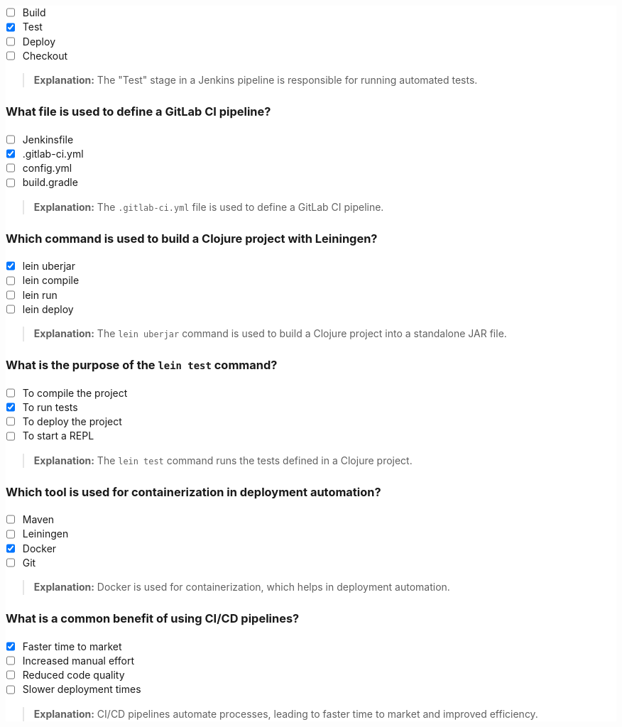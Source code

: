 - [ ] Build
- [x] Test
- [ ] Deploy
- [ ] Checkout

> **Explanation:** The "Test" stage in a Jenkins pipeline is responsible for running automated tests.

### What file is used to define a GitLab CI pipeline?

- [ ] Jenkinsfile
- [x] .gitlab-ci.yml
- [ ] config.yml
- [ ] build.gradle

> **Explanation:** The `.gitlab-ci.yml` file is used to define a GitLab CI pipeline.

### Which command is used to build a Clojure project with Leiningen?

- [x] lein uberjar
- [ ] lein compile
- [ ] lein run
- [ ] lein deploy

> **Explanation:** The `lein uberjar` command is used to build a Clojure project into a standalone JAR file.

### What is the purpose of the `lein test` command?

- [ ] To compile the project
- [x] To run tests
- [ ] To deploy the project
- [ ] To start a REPL

> **Explanation:** The `lein test` command runs the tests defined in a Clojure project.

### Which tool is used for containerization in deployment automation?

- [ ] Maven
- [ ] Leiningen
- [x] Docker
- [ ] Git

> **Explanation:** Docker is used for containerization, which helps in deployment automation.

### What is a common benefit of using CI/CD pipelines?

- [x] Faster time to market
- [ ] Increased manual effort
- [ ] Reduced code quality
- [ ] Slower deployment times

> **Explanation:** CI/CD pipelines automate processes, leading to faster time to market and improved efficiency.
